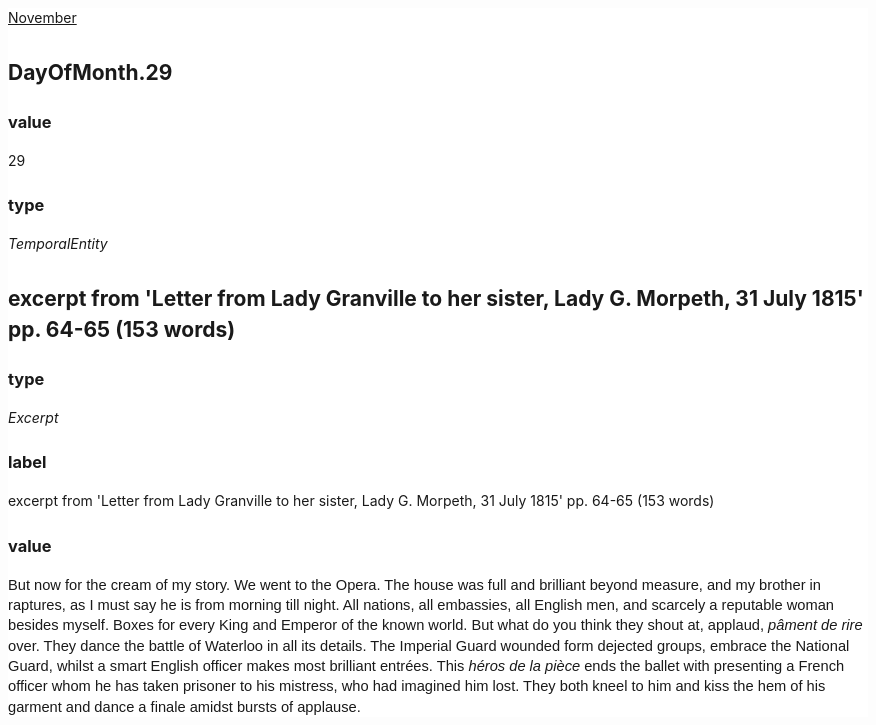 
[November](#November)

## DayOfMonth.29

### value


29

### type


*TemporalEntity*

## excerpt from 'Letter from Lady Granville to her sister, Lady G. Morpeth, 31 July 1815' pp. 64-65 (153 words)

### type


*Excerpt*

### label


excerpt from 'Letter from Lady Granville to her sister, Lady G. Morpeth, 31 July 1815' pp. 64-65 (153 words)

### value


<p><span style="font-size: 11.0pt; line-height: 115%; font-family: 'Calibri',sans-serif; mso-ascii-theme-font: minor-latin; mso-fareast-font-family: Calibri; mso-fareast-theme-font: minor-latin; mso-hansi-theme-font: minor-latin; mso-bidi-font-family: 'Times New Roman'; mso-bidi-theme-font: minor-bidi; mso-ansi-language: EN-GB; mso-fareast-language: EN-US; mso-bidi-language: AR-SA;">But now for the cream of my story. We went to the Opera. The house was full and brilliant beyond measure, and my brother in raptures, as I must say he is from morning till night. All nations, all embassies, all English men, and scarcely a reputable woman besides myself. Boxes for every King and Emperor of the known world. But what do you think they shout at, applaud, <em>p</em></span><em><span style="font-size: 11.0pt; line-height: 115%; font-family: 'Calibri',sans-serif; mso-ascii-theme-font: minor-latin; mso-fareast-font-family: Calibri; mso-fareast-theme-font: minor-latin; mso-hansi-theme-font: minor-latin; mso-bidi-theme-font: minor-latin; mso-ansi-language: EN-GB; mso-fareast-language: EN-US; mso-bidi-language: AR-SA;">&acirc;</span><span style="font-size: 11.0pt; line-height: 115%; font-family: 'Calibri',sans-serif; mso-ascii-theme-font: minor-latin; mso-fareast-font-family: Calibri; mso-fareast-theme-font: minor-latin; mso-hansi-theme-font: minor-latin; mso-bidi-font-family: 'Times New Roman'; mso-bidi-theme-font: minor-bidi; mso-ansi-language: EN-GB; mso-fareast-language: EN-US; mso-bidi-language: AR-SA;">ment de rire</span></em><span style="font-size: 11.0pt; line-height: 115%; font-family: 'Calibri',sans-serif; mso-ascii-theme-font: minor-latin; mso-fareast-font-family: Calibri; mso-fareast-theme-font: minor-latin; mso-hansi-theme-font: minor-latin; mso-bidi-font-family: 'Times New Roman'; mso-bidi-theme-font: minor-bidi; mso-ansi-language: EN-GB; mso-fareast-language: EN-US; mso-bidi-language: AR-SA;"> over. They dance the battle of Waterloo in all its details. The Imperial Guard wounded form dejected groups, embrace the National Guard, whilst a smart English officer makes most brilliant entr&eacute;es. This <em>h&eacute;ros de la pi&egrave;ce</em> ends the ballet with presenting a French officer whom he has taken prisoner to his mistress, who had imagined him lost. They both kneel to him and kiss the hem of his garment and dance a finale amidst bursts of applause.</span></p>
